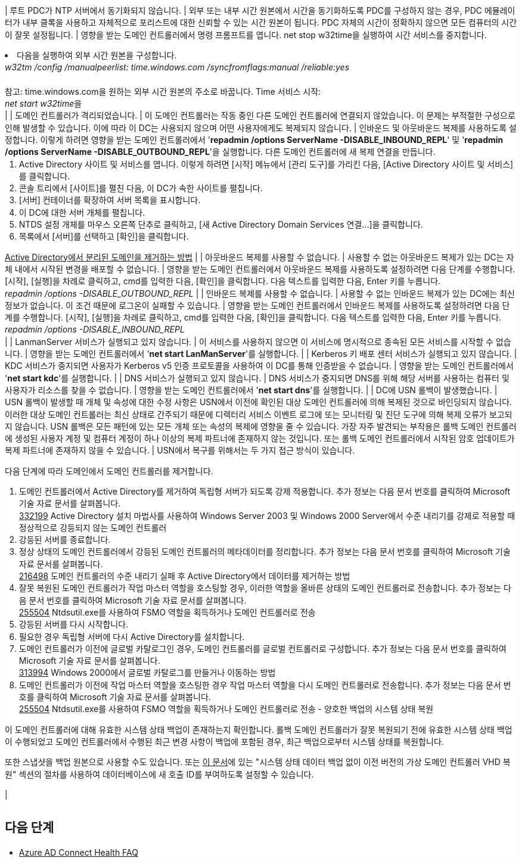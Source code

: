 | 루트 PDC가 NTP 서버에서 동기화되지 않습니다. | 외부 또는 내부 시간 원본에서 시간을 동기화하도록 PDC를 구성하지 않는 경우, PDC 에뮬레이터가 내부 클록을 사용하고 자체적으로 포리스트에 대한 신뢰할 수 있는 시간 원본이 됩니다. PDC 자체의 시간이 정확하지 않으면 모든 컴퓨터의 시간이 잘못 설정됩니다. | 영향을 받는 도메인 컨트롤러에서 명령 프롬프트를 엽니다. net stop w32time을 실행하여 시간 서비스를 중지합니다.</li> <li>다음을 실행하여 외부 시간 원본을 구성합니다. <br> <i>w32tm \/config \/manualpeerlist: time.windows.com \/syncfromflags:manual \/reliable:yes</i></br><br>참고: time.windows.com을 원하는 외부 시간 원본의 주소로 바꿉니다. Time 서비스 시작: <br> <i>net start w32time</i>을</br> | 
| 도메인 컨트롤러가 격리되었습니다. | 이 도메인 컨트롤러는 작동 중인 다른 도메인 컨트롤러에 연결되지 않았습니다. 이 문제는 부적절한 구성으로 인해 발생할 수 있습니다. 이에 따라 이 DC는 사용되지 않으며 어떤 사용자에게도 복제되지 않습니다. | 인바운드 및 아웃바운드 복제를 사용하도록 설정합니다. 이렇게 하려면 영향을 받는 도메인 컨트롤러에서 '<b>repadmin /options ServerName -DISABLE_INBOUND_REPL</b>' 및 '<b>repadmin /options ServerName -DISABLE_OUTBOUND_REPL</b>'을 실행합니다. 다른 도메인 컨트롤러에 새 복제 연결을 만듭니다.<ol type="1"><li>Active Directory 사이트 및 서비스를 엽니다. 이렇게 하려면 [시작] 메뉴에서 [관리 도구]를 가리킨 다음, [Active Directory 사이트 및 서비스]를 클릭합니다. </li><li>콘솔 트리에서 [사이트]를 펼친 다음, 이 DC가 속한 사이트를 펼칩니다. </li><li>[서버] 컨테이너를 확장하여 서버 목록을 표시합니다. </li><li>이 DC에 대한 서버 개체를 펼칩니다. </li><li>NTDS 설정 개체를 마우스 오른쪽 단추로 클릭하고, [새 Active Directory Domain Services 연결...]을 클릭합니다. </li><li>목록에서 [서버]를 선택하고 [확인]을 클릭합니다.</li></ol><a href="https://support.microsoft.com/kb/230306 ">Active Directory에서 분리된 도메인을 제거하는 방법</a> |
| 아웃바운드 복제를 사용할 수 없습니다. | 사용할 수 없는 아웃바운드 복제가 있는 DC는 자체 내에서 시작된 변경을 배포할 수 없습니다. | 영향을 받는 도메인 컨트롤러에서 아웃바운드 복제를 사용하도록 설정하려면 다음 단계를 수행합니다. [시작], [실행]을 차례로 클릭하고, cmd를 입력한 다음, [확인]을 클릭합니다. 다음 텍스트를 입력한 다음, Enter 키를 누릅니다.<br><i>repadmin /options -DISABLE_OUTBOUND_REPL</i> | 
| 인바운드 복제를 사용할 수 없습니다. | 사용할 수 없는 인바운드 복제가 있는 DC에는 최신 정보가 없습니다. 이 조건 때문에 로그온이 실패할 수 있습니다. | 영향을 받는 도메인 컨트롤러에서 인바운드 복제를 사용하도록 설정하려면 다음 단계를 수행합니다. [시작], [실행]을 차례로 클릭하고, cmd를 입력한 다음, [확인]을 클릭합니다. 다음 텍스트를 입력한 다음, Enter 키를 누릅니다.<br><i>repadmin /options -DISABLE_INBOUND_REPL</i> </br> | 
| LanmanServer 서비스가 실행되고 있지 않습니다. | 이 서비스를 사용하지 않으면 이 서비스에 명시적으로 종속된 모든 서비스를 시작할 수 없습니다. | 영향을 받는 도메인 컨트롤러에서 '<b>net start LanManServer</b>'를 실행합니다. |
| Kerberos 키 배포 센터 서비스가 실행되고 있지 않습니다. | KDC 서비스가 중지되면 사용자가 Kerberos v5 인증 프로토콜을 사용하여 이 DC를 통해 인증받을 수 없습니다. | 영향을 받는 도메인 컨트롤러에서 '<b>net start kdc</b>'를 실행합니다. |
| DNS 서비스가 실행되고 있지 않습니다. | DNS 서비스가 중지되면 DNS를 위해 해당 서버를 사용하는 컴퓨터 및 사용자가 리소스를 찾을 수 없습니다. | 영향을 받는 도메인 컨트롤러에서 '<b>net start dns</b>'를 실행합니다. |
| DC에 USN 롤백이 발생했습니다. | USN 롤백이 발생할 때 개체 및 속성에 대한 수정 사항은 USN에서 이전에 확인된 대상 도메인 컨트롤러에 의해 복제된 것으로 바인딩되지 않습니다. 이러한 대상 도메인 컨트롤러는 최신 상태로 간주되기 때문에 디렉터리 서비스 이벤트 로그에 또는 모니터링 및 진단 도구에 의해 복제 오류가 보고되지 않습니다. USN 롤백은 모든 패턴에 있는 모든 개체 또는 속성의 복제에 영향을 줄 수 있습니다. 가장 자주 발견되는 부작용은 롤백 도메인 컨트롤러에 생성된 사용자 계정 및 컴퓨터 계정이 하나 이상의 복제 파트너에 존재하지 않는 것입니다. 또는 롤백 도메인 컨트롤러에서 시작된 암호 업데이트가 복제 파트너에 존재하지 않을 수 있습니다. | USN에서 복구를 위해서는 두 가지 접근 방식이 있습니다. <p>다음 단계에 따라 도메인에서 도메인 컨트롤러를 제거합니다. <ol type="1"><li>도메인 컨트롤러에서 Active Directory를 제거하여 독립형 서버가 되도록 강제 적용합니다. 추가 정보는 다음 문서 번호를 클릭하여 Microsoft 기술 자료 문서를 살펴봅니다. <br><a href="https://support.microsoft.com/kb/332199">332199</a> Active Directory 설치 마법사를 사용하여 Windows Server 2003 및 Windows 2000 Server에서 수준 내리기를 강제로 적용할 때 정상적으로 강등되지 않는 도메인 컨트롤러 </li> <li>강등된 서버를 종료합니다.</li> <li>정상 상태의 도메인 컨트롤러에서 강등된 도메인 컨트롤러의 메타데이터를 정리합니다. 추가 정보는 다음 문서 번호를 클릭하여 Microsoft 기술 자료 문서를 살펴봅니다. <br><a href="https://support.microsoft.com/kb/216498">216498</a> 도메인 컨트롤러의 수준 내리기 실패 후 Active Directory에서 데이터를 제거하는 방법</li> <li>잘못 복원된 도메인 컨트롤러가 작업 마스터 역할을 호스팅할 경우, 이러한 역할을 올바른 상태의 도메인 컨트롤러로 전송합니다. 추가 정보는 다음 문서 번호를 클릭하여 Microsoft 기술 자료 문서를 살펴봅니다. <br><a href="https://support.microsoft.com/kb/255504">255504</a> Ntdsutil.exe를 사용하여 FSMO 역할을 획득하거나 도메인 컨트롤러로 전송</li> <li>강등된 서버를 다시 시작합니다.</li> <li>필요한 경우 독립형 서버에 다시 Active Directory를 설치합니다.</li> <li>도메인 컨트롤러가 이전에 글로벌 카탈로그인 경우, 도메인 컨트롤러를 글로벌 컨트롤러로 구성합니다. 추가 정보는 다음 문서 번호를 클릭하여 Microsoft 기술 자료 문서를 살펴봅니다. <br><a href="https://support.microsoft.com/kb/313994">313994</a> Windows 2000에서 글로벌 카탈로그를 만들거나 이동하는 방법</li> <li>도메인 컨트롤러가 이전에 작업 마스터 역할을 호스팅한 경우 작업 마스터 역할을 다시 도메인 컨트롤러로 전송합니다. 추가 정보는 다음 문서 번호를 클릭하여 Microsoft 기술 자료 문서를 살펴봅니다. <br><a href="https://support.microsoft.com/kb/255504">255504</a> Ntdsutil.exe를 사용하여 FSMO 역할을 획득하거나 도메인 컨트롤러로 전송 - 양호한 백업의 시스템 상태 복원</li></ol></p> <p>이 도메인 컨트롤러에 대해 유효한 시스템 상태 백업이 존재하는지 확인합니다. 롤백 도메인 컨트롤러가 잘못 복원되기 전에 유효한 시스템 상태 백업이 수행되었고 도메인 컨트롤러에서 수행된 최근 변경 사항이 백업에 포함된 경우, 최근 백업으로부터 시스템 상태를 복원합니다.</p> <p>또한 스냅샷을 백업 원본으로 사용할 수도 있습니다. 또는 <a href="/previous-versions/windows/it-pro/windows-server-2008-R2-and-2008/dd363545(v=ws.10)">이 문서</a>에 있는 "시스템 상태 데이터 백업 없이 이전 버전의 가상 도메인 컨트롤러 VHD 복원" 섹션의 절차를 사용하여 데이터베이스에 새 호출 ID를 부여하도록 설정할 수 있습니다.</p></p> |









## <a name="next-steps"></a>다음 단계
* [Azure AD Connect Health FAQ](reference-connect-health-faq.md)